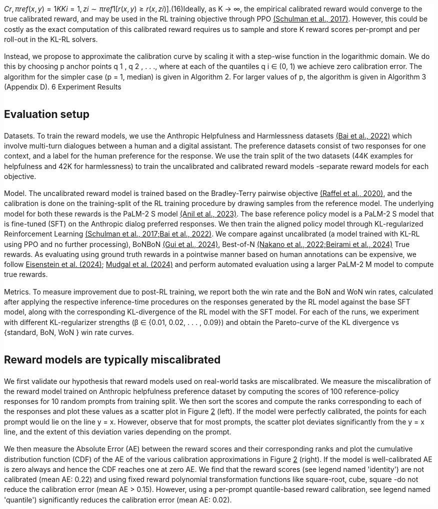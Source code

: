 $C r,π ref (x, y) = 1 K K i=1,zi∼π ref 1[r(x, y) ≥ r(x, z i )].(16)$Ideally, as K → ∞, the empirical calibrated reward would converge to the true calibrated reward, and may be used in the RL training objective through PPO [(Schulman et al., 2017)](#b39). However, this could be costly as the exact computation of this calibrated reward requires us to sample and store K reward scores per-prompt and per roll-out in the KL-RL solvers.

Instead, we propose to approximate the calibration curve by scaling it with a step-wise function in the logarithmic domain. We do this by choosing p anchor points q 1 , q 2 , . . ., where at each of the quantiles q i ∈ (0, 1) we achieve zero calibration error. The algorithm for the simpler case (p = 1, median) is given in Algorithm 2. For larger values of p, the algorithm is given in Algorithm 3 (Appendix D).  6 Experiment Results

## Evaluation setup

Datasets. To train the reward models, we use the Anthropic Helpfulness and Harmlessness datasets [(Bai et al., 2022)](#b4) which involve multi-turn dialogues between a human and a digital assistant. The preference datasets consist of two responses for one context, and a label for the human preference for the response. We use the train split of the two datasets (44K examples for helpfulness and 42K for harmlessness) to train the uncalibrated and calibrated reward models -separate reward models for each objective.

Model. The uncalibrated reward model is trained based on the Bradley-Terry pairwise objective [(Raffel et al., 2020)](#b37), and the calibration is done on the training-split of the RL training procedure by drawing samples from the reference model. The underlying model for both these rewards is the PaLM-2 S model [(Anil et al., 2023)](#b2). The base reference policy model is a PaLM-2 S model that is fine-tuned (SFT) on the Anthropic dialog preferred responses. We then train the aligned policy model through KL-regularized Reinforcement Learning [(Schulman et al., 2017;](#b39)[Bai et al., 2022)](#b4). We compare against uncalibrated (a model trained with KL-RL using PPO and no further processing), BoNBoN [(Gui et al., 2024)](#b18), Best-of-N [(Nakano et al., 2022;](#b29)[Beirami et al., 2024)](#b5) True rewards. As evaluating using ground truth rewards in a pointwise manner based on human annotations can be expensive, we follow [Eisenstein et al. (2024)](#b15); [Mudgal et al. (2024)](#b28) and perform automated evaluation using a larger PaLM-2 M model to compute true rewards.

Metrics. To measure improvement due to post-RL training, we report both the win rate and the BoN and WoN win rates, calculated after applying the respective inference-time procedures on the responses generated by the RL model against the base SFT model, along with the corresponding KL-divergence of the RL model with the SFT model. For each of the runs, we experiment with different KL-regularizer strengths (β ∈ {0.01, 0.02, . . . , 0.09}) and obtain the Pareto-curve of the KL divergence vs {standard, BoN, WoN } win rate curves.

## Reward models are typically miscalibrated

We first validate our hypothesis that reward models used on real-world tasks are miscalibrated. We measure the miscalibration of the reward model trained on Anthropic helpfulness preference dataset by computing the scores of 100 reference-policy responses for 10 random prompts from training split. We then sort the scores and compute the ranks corresponding to each of the responses and plot these values as a scatter plot in Figure [2](#fig_2) (left). If the model were perfectly calibrated, the points for each prompt would lie on the line y = x. However, observe that for most prompts, the scatter plot deviates significantly from the y = x line, and the extent of this deviation varies depending on the prompt.

We then measure the Absolute Error (AE) between the reward scores and their corresponding ranks and plot the cumulative distribution function (CDF) of the AE of the various calibration approximations in Figure [2](#fig_2) (right). If the model is well-calibrated AE is zero always and hence the CDF reaches one at zero AE. We find that the reward scores (see legend named 'identity') are not calibrated (mean AE: 0.22) and using fixed reward polynomial transformation functions like square-root, cube, square -do not reduce the calibration error (mean AE > 0.15). However, using a per-prompt quantile-based reward calibration, see legend named 'quantile') significantly reduces the calibration error (mean AE: 0.02).
